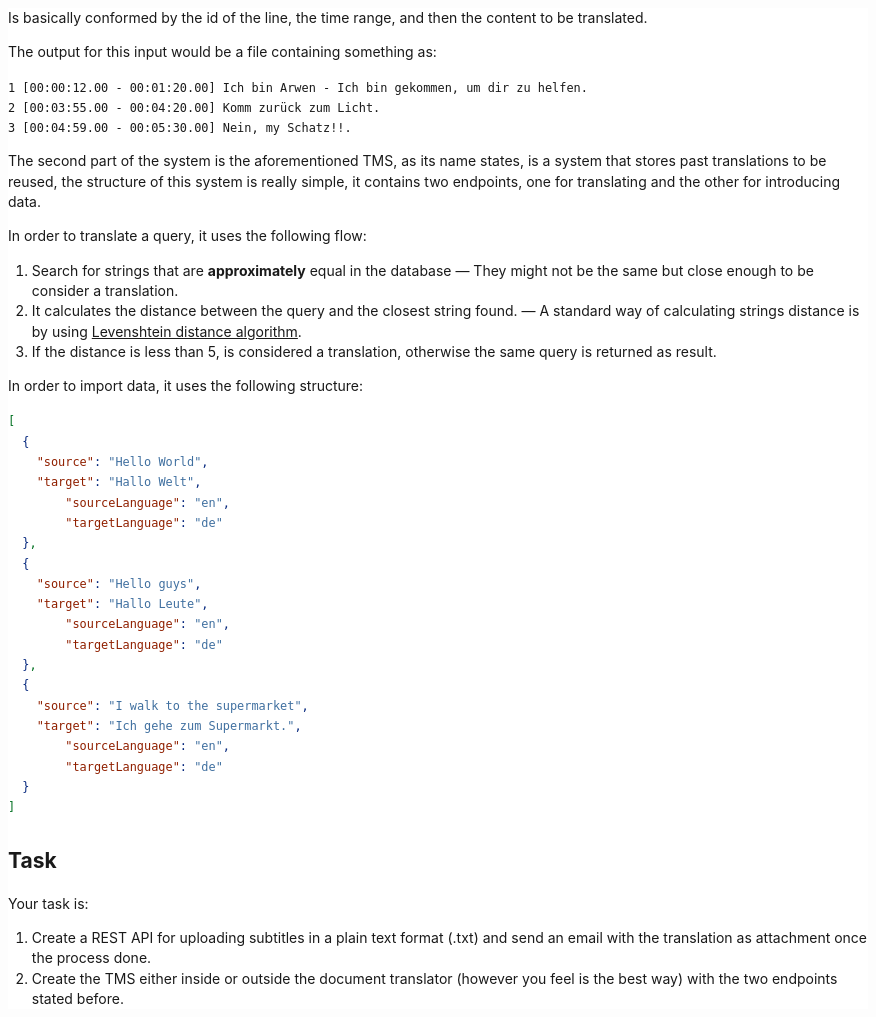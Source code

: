 Is basically conformed by the id of the line, the time range, and then the content to be translated.

The output for this input would be a file containing something as:

```
1 [00:00:12.00 - 00:01:20.00] Ich bin Arwen - Ich bin gekommen, um dir zu helfen.
2 [00:03:55.00 - 00:04:20.00] Komm zurück zum Licht.
3 [00:04:59.00 - 00:05:30.00] Nein, my Schatz!!.
```

The second part of the system is the aforementioned TMS, as its name states, is a system that stores past translations to be reused, the structure of this system is really simple, it contains two endpoints, one for translating and the other for introducing data. 

In order to translate a query, it uses the following flow:

1. Search for strings that are **approximately** equal in the database — They might not be the same but close enough to be consider a translation.
2. It calculates the distance between the query and the closest string found. — A standard way of calculating strings distance is by using [Levenshtein distance algorithm](https://en.wikipedia.org/wiki/Levenshtein_distance).
3. If the distance is less than 5, is considered a translation, otherwise the same query is returned as result.

In order to import data, it uses the following structure:

```json
[
  {
    "source": "Hello World",
    "target": "Hallo Welt",
		"sourceLanguage": "en",
		"targetLanguage": "de"
  },
  {
    "source": "Hello guys",
    "target": "Hallo Leute",
		"sourceLanguage": "en",
		"targetLanguage": "de"
  },
  {
    "source": "I walk to the supermarket",
    "target": "Ich gehe zum Supermarkt.",
		"sourceLanguage": "en",
		"targetLanguage": "de"
  }
]
```

## Task

Your task is:

1. Create a REST API for uploading subtitles in a plain text format (.txt) and send an email with the translation as attachment once the process done.
2. Create the TMS either inside or outside the document translator (however you feel is the best way) with the two endpoints stated before.

